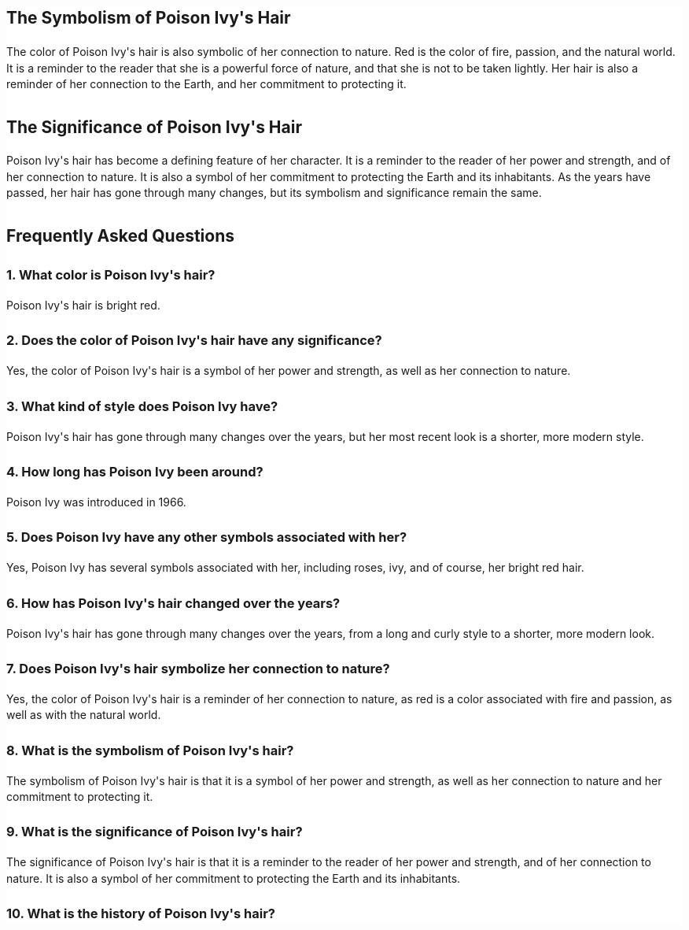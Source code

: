 <h2>The Symbolism of Poison Ivy's Hair</h2>

<p>The color of Poison Ivy's hair is also symbolic of her connection to nature. Red is the color of fire, passion, and the natural world. It is a reminder to the reader that she is a powerful force of nature, and that she is not to be taken lightly. Her hair is also a reminder of her connection to the Earth, and her commitment to protecting it.</p>

<h2>The Significance of Poison Ivy's Hair</h2>

<p>Poison Ivy's hair has become a defining feature of her character. It is a reminder to the reader of her power and strength, and of her connection to nature. It is also a symbol of her commitment to protecting the Earth and its inhabitants. As the years have passed, her hair has gone through many changes, but its symbolism and significance remain the same.</p>

<h2>Frequently Asked Questions</h2>

<h3>1. What color is Poison Ivy's hair?</h3>

<p>Poison Ivy's hair is bright red.</p>

<h3>2. Does the color of Poison Ivy's hair have any significance?</h3>

<p>Yes, the color of Poison Ivy's hair is a symbol of her power and strength, as well as her connection to nature.</p>

<h3>3. What kind of style does Poison Ivy have?</h3>

<p>Poison Ivy's hair has gone through many changes over the years, but her most recent look is a shorter, more modern style.</p>

<h3>4. How long has Poison Ivy been around?</h3>

<p>Poison Ivy was introduced in 1966.</p>

<h3>5. Does Poison Ivy have any other symbols associated with her?</h3>

<p>Yes, Poison Ivy has several symbols associated with her, including roses, ivy, and of course, her bright red hair.</p>

<h3>6. How has Poison Ivy's hair changed over the years?</h3>

<p>Poison Ivy's hair has gone through many changes over the years, from a long and curly style to a shorter, more modern look.</p>

<h3>7. Does Poison Ivy's hair symbolize her connection to nature?</h3>

<p>Yes, the color of Poison Ivy's hair is a reminder of her connection to nature, as red is a color associated with fire and passion, as well as with the natural world.</p>

<h3>8. What is the symbolism of Poison Ivy's hair?</h3>

<p>The symbolism of Poison Ivy's hair is that it is a symbol of her power and strength, as well as her connection to nature and her commitment to protecting it.</p>

<h3>9. What is the significance of Poison Ivy's hair?</h3>

<p>The significance of Poison Ivy's hair is that it is a reminder to the reader of her power and strength, and of her connection to nature. It is also a symbol of her commitment to protecting the Earth and its inhabitants.</p>

<h3>10. What is the history of Poison Ivy's hair?</h3>
